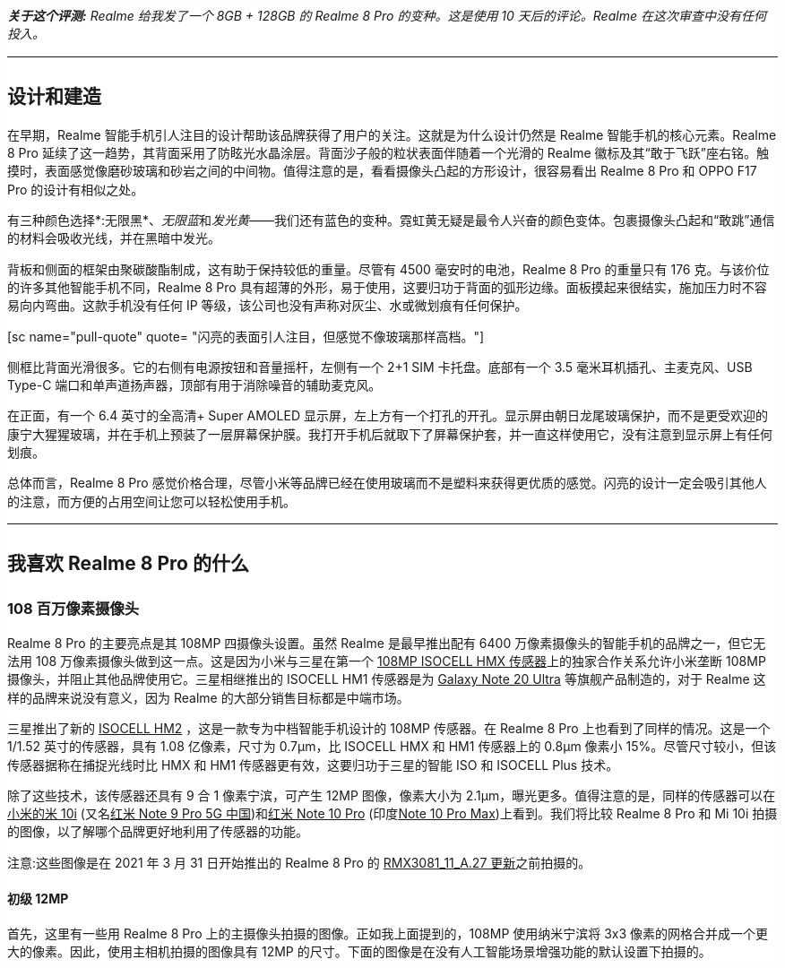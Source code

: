 ***关于这个评测:** Realme 给我发了一个 8GB + 128GB 的 Realme 8 Pro 的变种。这是使用 10 天后的评论。Realme 在这次审查中没有任何投入。*

* * *

## 设计和建造

在早期，Realme 智能手机引人注目的设计帮助该品牌获得了用户的关注。这就是为什么设计仍然是 Realme 智能手机的核心元素。Realme 8 Pro 延续了这一趋势，其背面采用了防眩光水晶涂层。背面沙子般的粒状表面伴随着一个光滑的 Realme 徽标及其“敢于飞跃”座右铭。触摸时，表面感觉像磨砂玻璃和砂岩之间的中间物。值得注意的是，看看摄像头凸起的方形设计，很容易看出 Realme 8 Pro 和 OPPO F17 Pro 的设计有相似之处。

有三种颜色选择*:无限黑*、*无限蓝*和*发光黄*——我们还有蓝色的变种。霓虹黄无疑是最令人兴奋的颜色变体。包裹摄像头凸起和“敢跳”通信的材料会吸收光线，并在黑暗中发光。

背板和侧面的框架由聚碳酸酯制成，这有助于保持较低的重量。尽管有 4500 毫安时的电池，Realme 8 Pro 的重量只有 176 克。与该价位的许多其他智能手机不同，Realme 8 Pro 具有超薄的外形，易于使用，这要归功于背面的弧形边缘。面板摸起来很结实，施加压力时不容易向内弯曲。这款手机没有任何 IP 等级，该公司也没有声称对灰尘、水或微划痕有任何保护。

[sc name="pull-quote" quote= "闪亮的表面引人注目，但感觉不像玻璃那样高档。"]

侧框比背面光滑很多。它的右侧有电源按钮和音量摇杆，左侧有一个 2+1 SIM 卡托盘。底部有一个 3.5 毫米耳机插孔、主麦克风、USB Type-C 端口和单声道扬声器，顶部有用于消除噪音的辅助麦克风。

在正面，有一个 6.4 英寸的全高清+ Super AMOLED 显示屏，左上方有一个打孔的开孔。显示屏由朝日龙尾玻璃保护，而不是更受欢迎的康宁大猩猩玻璃，并在手机上预装了一层屏幕保护膜。我打开手机后就取下了屏幕保护套，并一直这样使用它，没有注意到显示屏上有任何划痕。

总体而言，Realme 8 Pro 感觉价格合理，尽管小米等品牌已经在使用玻璃而不是塑料来获得更优质的感觉。闪亮的设计一定会吸引其他人的注意，而方便的占用空间让您可以轻松使用手机。

* * *

## 我喜欢 Realme 8 Pro 的什么

### 108 百万像素摄像头

Realme 8 Pro 的主要亮点是其 108MP 四摄像头设置。虽然 Realme 是最早推出配有 6400 万像素摄像头的智能手机的品牌之一，但它无法用 108 万像素摄像头做到这一点。这是因为小米与三星在第一个 [108MP ISOCELL HMX 传感器](https://www.xda-developers.com/samsung-isocell-bright-hmx-108mp-camera-sensor-xiaomi/)上的独家合作关系允许小米垄断 108MP 摄像头，并阻止其他品牌使用它。三星相继推出的 ISOCELL HM1 传感器是为 [Galaxy Note 20 Ultra](https://www.xda-developers.com/samsung-galaxy-note-20-ultra-camera-review/) 等旗舰产品制造的，对于 Realme 这样的品牌来说没有意义，因为 Realme 的大部分销售目标都是中端市场。

三星推出了新的 [ISOCELL HM2](https://www.xda-developers.com/samsung-isocell-lineup-promises-smaller-camera-bumps-future-smartphones/) ，这是一款专为中档智能手机设计的 108MP 传感器。在 Realme 8 Pro 上也看到了同样的情况。这是一个 1/1.52 英寸的传感器，具有 1.08 亿像素，尺寸为 0.7μm，比 ISOCELL HMX 和 HM1 传感器上的 0.8μm 像素小 15%。尽管尺寸较小，但该传感器据称在捕捉光线时比 HMX 和 HM1 传感器更有效，这要归功于三星的智能 ISO 和 ISOCELL Plus 技术。

除了这些技术，该传感器还具有 9 合 1 像素宁滨，可产生 12MP 图像，像素大小为 2.1μm，曝光更多。值得注意的是，同样的传感器可以在[小米的米 10i](https://www.xda-developers.com/xiaomi-mi-10i-5g-review/) (又名[红米 Note 9 Pro 5G 中国](https://www.xda-developers.com/xiaomi-redmi-note-9-pro-5g-4g-redmi-watch-china-launch/))和[红米 Note 10 Pro](https://www.xda-developers.com/xiaomi-redmi-note-10-pro-review/) (印度[Note 10 Pro Max](https://www.xda-developers.com/xiaomi-redmi-note-10-series-super-amoled/))上看到。我们将比较 Realme 8 Pro 和 Mi 10i 拍摄的图像，以了解哪个品牌更好地利用了传感器的功能。

注意:这些图像是在 2021 年 3 月 31 日开始推出的 Realme 8 Pro 的 [RMX3081_11_A.27 更新](https://www.xda-developers.com/realme-8-pro-ui-2-update-april-2021-security-patches/)之前拍摄的。

#### 初级 12MP

首先，这里有一些用 Realme 8 Pro 上的主摄像头拍摄的图像。正如我上面提到的，108MP 使用纳米宁滨将 3x3 像素的网格合并成一个更大的像素。因此，使用主相机拍摄的图像具有 12MP 的尺寸。下面的图像是在没有人工智能场景增强功能的默认设置下拍摄的。
